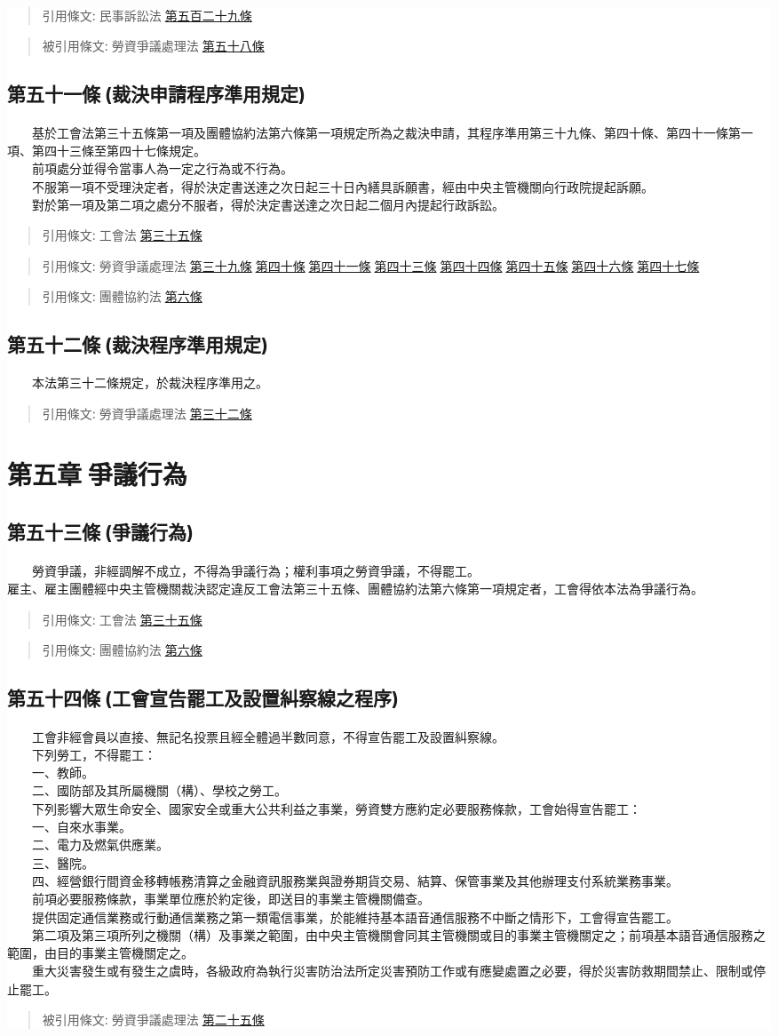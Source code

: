 > 引用條文: 民事訴訟法 [第五百二十九條](../../法務/民事/民事訴訟法.md#第五百二十九條-撤銷假扣押原因－未依期起訴)

> 被引用條文: 勞資爭議處理法 [第五十八條](../../勞動人力/勞資關係/勞資爭議處理法.md#第五十八條-供擔保金額之上限)



第五十一條 (裁決申請程序準用規定)
---------------------------------
　　基於工會法第三十五條第一項及團體協約法第六條第一項規定所為之裁決申請，其程序準用第三十九條、第四十條、第四十一條第一項、第四十三條至第四十七條規定。  
　　前項處分並得令當事人為一定之行為或不行為。  
　　不服第一項不受理決定者，得於決定書送達之次日起三十日內繕具訴願書，經由中央主管機關向行政院提起訴願。  
　　對於第一項及第二項之處分不服者，得於決定書送達之次日起二個月內提起行政訴訟。  
> 引用條文: 工會法 [第三十五條](../../內政/人民團體/工會法.md#第三十五條-雇主或代表雇主行使管理權人之行為限制)

> 引用條文: 勞資爭議處理法 [第三十九條](../../勞動人力/勞資關係/勞資爭議處理法.md#第三十九條-申請裁決) [第四十條](../../勞動人力/勞資關係/勞資爭議處理法.md#第四十條-裁決申請書載明事項) [第四十一條](../../勞動人力/勞資關係/勞資爭議處理法.md#第四十一條-不受理決定) [第四十三條](../../勞動人力/勞資關係/勞資爭議處理法.md#第四十三條-不當勞動行為裁決委員會之設置) [第四十四條](../../勞動人力/勞資關係/勞資爭議處理法.md#第四十四條-裁決處理程序) [第四十五條](../../勞動人力/勞資關係/勞資爭議處理法.md#第四十五條-裁決委員會召開之程序及裁決之期限) [第四十六條](../../勞動人力/勞資關係/勞資爭議處理法.md#第四十六條-裁決決定) [第四十七條](../../勞動人力/勞資關係/勞資爭議處理法.md#第四十七條-裁決決定書應載明事項)

> 引用條文: 團體協約法 [第六條](../../勞動人力/勞資關係/團體協約法.md#第六條-為無正當理由拒絕協商之情形)



第五十二條 (裁決程序準用規定)
-----------------------------
　　本法第三十二條規定，於裁決程序準用之。  
> 引用條文: 勞資爭議處理法 [第三十二條](../../勞動人力/勞資關係/勞資爭議處理法.md#第三十二條-仲裁委員之消極資格)



第五章 爭議行為
===============
第五十三條 (爭議行為)
---------------------
　　勞資爭議，非經調解不成立，不得為爭議行為；權利事項之勞資爭議，不得罷工。  
雇主、雇主團體經中央主管機關裁決認定違反工會法第三十五條、團體協約法第六條第一項規定者，工會得依本法為爭議行為。  
> 引用條文: 工會法 [第三十五條](../../內政/人民團體/工會法.md#第三十五條-雇主或代表雇主行使管理權人之行為限制)

> 引用條文: 團體協約法 [第六條](../../勞動人力/勞資關係/團體協約法.md#第六條-為無正當理由拒絕協商之情形)



第五十四條 (工會宣告罷工及設置糾察線之程序)
-------------------------------------------
　　工會非經會員以直接、無記名投票且經全體過半數同意，不得宣告罷工及設置糾察線。  
　　下列勞工，不得罷工：  
　　一、教師。  
　　二、國防部及其所屬機關（構）、學校之勞工。  
　　下列影響大眾生命安全、國家安全或重大公共利益之事業，勞資雙方應約定必要服務條款，工會始得宣告罷工：  
　　一、自來水事業。  
　　二、電力及燃氣供應業。  
　　三、醫院。  
　　四、經營銀行間資金移轉帳務清算之金融資訊服務業與證券期貨交易、結算、保管事業及其他辦理支付系統業務事業。  
　　前項必要服務條款，事業單位應於約定後，即送目的事業主管機關備查。  
　　提供固定通信業務或行動通信業務之第一類電信事業，於能維持基本語音通信服務不中斷之情形下，工會得宣告罷工。  
　　第二項及第三項所列之機關（構）及事業之範圍，由中央主管機關會同其主管機關或目的事業主管機關定之；前項基本語音通信服務之範圍，由目的事業主管機關定之。  
　　重大災害發生或有發生之虞時，各級政府為執行災害防治法所定災害預防工作或有應變處置之必要，得於災害防救期間禁止、限制或停止罷工。  
> 被引用條文: 勞資爭議處理法 [第二十五條](../../勞動人力/勞資關係/勞資爭議處理法.md#第二十五條-調解不成立之申請交付仲裁)

